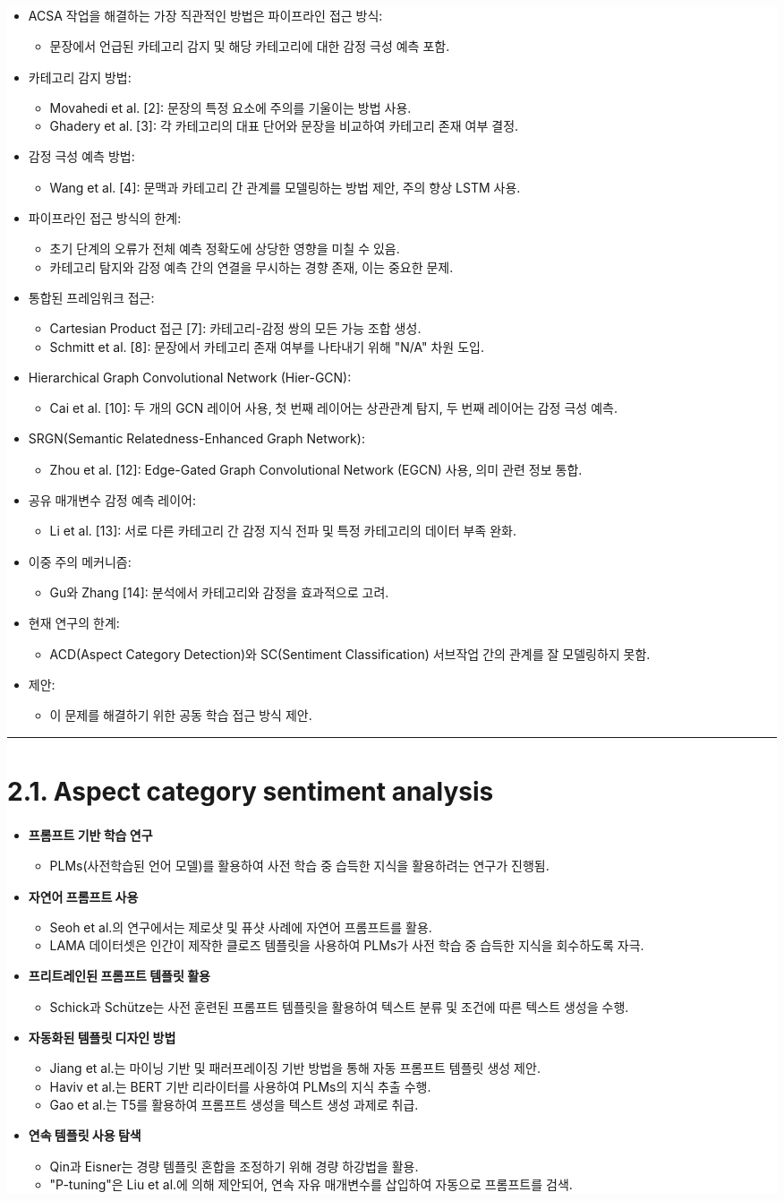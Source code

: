 - ACSA 작업을 해결하는 가장 직관적인 방법은 파이프라인 접근 방식:
  - 문장에서 언급된 카테고리 감지 및 해당 카테고리에 대한 감정 극성 예측 포함.
  
- 카테고리 감지 방법:
  - Movahedi et al. [2]: 문장의 특정 요소에 주의를 기울이는 방법 사용.
  - Ghadery et al. [3]: 각 카테고리의 대표 단어와 문장을 비교하여 카테고리 존재 여부 결정.

- 감정 극성 예측 방법:
  - Wang et al. [4]: 문맥과 카테고리 간 관계를 모델링하는 방법 제안, 주의 향상 LSTM 사용.
  
- 파이프라인 접근 방식의 한계:
  - 초기 단계의 오류가 전체 예측 정확도에 상당한 영향을 미칠 수 있음.
  - 카테고리 탐지와 감정 예측 간의 연결을 무시하는 경향 존재, 이는 중요한 문제.

- 통합된 프레임워크 접근:
  - Cartesian Product 접근 [7]: 카테고리-감정 쌍의 모든 가능 조합 생성.
  - Schmitt et al. [8]: 문장에서 카테고리 존재 여부를 나타내기 위해 "N/A" 차원 도입.
  
- Hierarchical Graph Convolutional Network (Hier-GCN):
  - Cai et al. [10]: 두 개의 GCN 레이어 사용, 첫 번째 레이어는 상관관계 탐지, 두 번째 레이어는 감정 극성 예측.
  
- SRGN(Semantic Relatedness-Enhanced Graph Network):
  - Zhou et al. [12]: Edge-Gated Graph Convolutional Network (EGCN) 사용, 의미 관련 정보 통합.
  
- 공유 매개변수 감정 예측 레이어:
  - Li et al. [13]: 서로 다른 카테고리 간 감정 지식 전파 및 특정 카테고리의 데이터 부족 완화.
  
- 이중 주의 메커니즘:
  - Gu와 Zhang [14]: 분석에서 카테고리와 감정을 효과적으로 고려.

- 현재 연구의 한계:
  - ACD(Aspect Category Detection)와 SC(Sentiment Classification) 서브작업 간의 관계를 잘 모델링하지 못함.
  
- 제안:
  - 이 문제를 해결하기 위한 공동 학습 접근 방식 제안.

---

# 2.1. Aspect category sentiment analysis

- **프롬프트 기반 학습 연구**  
  - PLMs(사전학습된 언어 모델)를 활용하여 사전 학습 중 습득한 지식을 활용하려는 연구가 진행됨.
  
- **자연어 프롬프트 사용**  
  - Seoh et al.의 연구에서는 제로샷 및 퓨샷 사례에 자연어 프롬프트를 활용.
  - LAMA 데이터셋은 인간이 제작한 클로즈 템플릿을 사용하여 PLMs가 사전 학습 중 습득한 지식을 회수하도록 자극.
  
- **프리트레인된 프롬프트 템플릿 활용**  
  - Schick과 Schütze는 사전 훈련된 프롬프트 템플릿을 활용하여 텍스트 분류 및 조건에 따른 텍스트 생성을 수행.
  
- **자동화된 템플릿 디자인 방법**  
  - Jiang et al.는 마이닝 기반 및 패러프레이징 기반 방법을 통해 자동 프롬프트 템플릿 생성 제안.
  - Haviv et al.는 BERT 기반 리라이터를 사용하여 PLMs의 지식 추출 수행.
  - Gao et al.는 T5를 활용하여 프롬프트 생성을 텍스트 생성 과제로 취급.

- **연속 템플릿 사용 탐색**  
  - Qin과 Eisner는 경량 템플릿 혼합을 조정하기 위해 경량 하강법을 활용.
  - "P-tuning"은 Liu et al.에 의해 제안되어, 연속 자유 매개변수를 삽입하여 자동으로 프롬프트를 검색.
